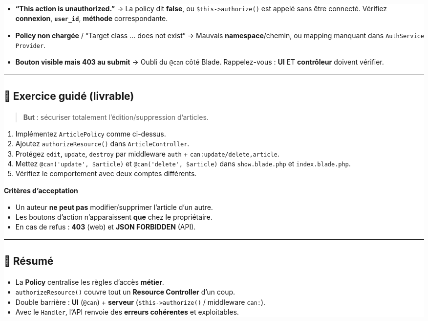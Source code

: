 * **“This action is unauthorized.”**
  → La policy dit **false**, ou `$this->authorize()` est appelé sans être connecté.
  Vérifiez **connexion**, **`user_id`**, **méthode** correspondante.

* **Policy non chargée** / “Target class … does not exist”
  → Mauvais **namespace**/chemin, ou mapping manquant dans `AuthServiceProvider`.

* **Bouton visible mais 403 au submit**
  → Oubli du `@can` côté Blade. Rappelez-vous : **UI** ET **contrôleur** doivent vérifier.

---

## 📝 Exercice guidé (livrable)

> **But** : sécuriser totalement l’édition/suppression d’articles.

1. Implémentez `ArticlePolicy` comme ci-dessus.
2. Ajoutez `authorizeResource()` dans `ArticleController`.
3. Protégez `edit`, `update`, `destroy` par middleware `auth` + `can:update/delete,article`.
4. Mettez `@can('update', $article)` et `@can('delete', $article)` dans `show.blade.php` et `index.blade.php`.
5. Vérifiez le comportement avec deux comptes différents.

**Critères d’acceptation**

* Un auteur **ne peut pas** modifier/supprimer l’article d’un autre.
* Les boutons d’action n’apparaissent **que** chez le propriétaire.
* En cas de refus : **403** (web) et **JSON FORBIDDEN** (API).

---

## 🧾 Résumé

* La **Policy** centralise les règles d’accès **métier**.
* `authorizeResource()` couvre tout un **Resource Controller** d’un coup.
* Double barrière : **UI** (`@can`) + **serveur** (`$this->authorize()` / middleware `can:`).
* Avec le `Handler`, l’API renvoie des **erreurs cohérentes** et exploitables.

